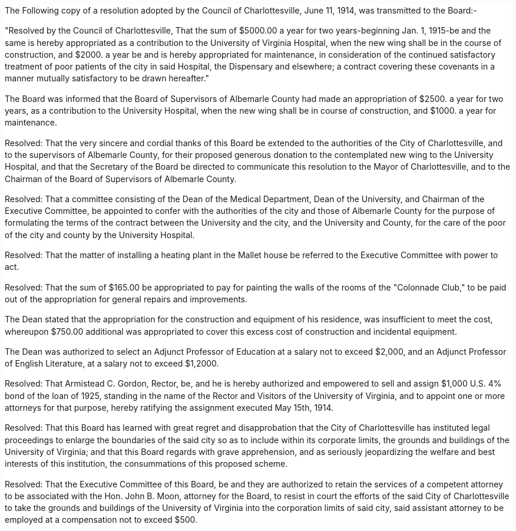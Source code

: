 The Following copy of a resolution adopted by the Council of Charlottesville, June 11, 1914, was transmitted to the Board:-

"Resolved by the Council of Charlottesville, That the sum of $5000.00 a year for two years-beginning Jan. 1, 1915-be and the same is hereby appropriated as a contribution to the University of Virginia Hospital, when the new wing shall be in the course of construction, and $2000. a year be and is hereby appropriated for maintenance, in consideration of the continued satisfactory treatment of poor patients of the city in said Hospital, the Dispensary and elsewhere; a contract covering these covenants in a manner mutually satisfactory to be drawn hereafter."

The Board was informed that the Board of Supervisors of Albemarle County had made an appropriation of $2500. a year for two years, as a contribution to the University Hospital, when the new wing shall be in course of construction, and $1000. a year for maintenance.

Resolved: That the very sincere and cordial thanks of this Board be extended to the authorities of the City of Charlottesville, and to the supervisors of Albemarle County, for their proposed generous donation to the contemplated new wing to the University Hospital, and that the Secretary of the Board be directed to communicate this resolution to the Mayor of Charlottesville, and to the Chairman of the Board of Supervisors of Albemarle County.

Resolved: That a committee consisting of the Dean of the Medical Department, Dean of the University, and Chairman of the Executive Committee, be appointed to confer with the authorities of the city and those of Albemarle County for the purpose of formulating the terms of the contract between the University and the city, and the University and County, for the care of the poor of the city and county by the University Hospital.

Resolved: That the matter of installing a heating plant in the Mallet house be referred to the Executive Committee with power to act.

Resolved: That the sum of $165.00 be appropriated to pay for painting the walls of the rooms of the "Colonnade Club," to be paid out of the appropriation for general repairs and improvements.

The Dean stated that the appropriation for the construction and equipment of his residence, was insufficient to meet the cost, whereupon $750.00 additional was appropriated to cover this excess cost of construction and incidental equipment.

The Dean was authorized to select an Adjunct Professor of Education at a salary not to exceed $2,000, and an Adjunct Professor of English Literature, at a salary not to exceed $1,2000.

Resolved: That Armistead C. Gordon, Rector, be, and he is hereby authorized and empowered to sell and assign $1,000 U.S. 4% bond of the loan of 1925, standing in the name of the Rector and Visitors of the University of Virginia, and to appoint one or more attorneys for that purpose, hereby ratifying the assignment executed May 15th, 1914.

Resolved: That this Board has learned with great regret and disapprobation that the City of Charlottesville has instituted legal proceedings to enlarge the boundaries of the said city so as to include within its corporate limits, the grounds and buildings of the University of Virginia; and that this Board regards with grave apprehension, and as seriously jeopardizing the welfare and best interests of this institution, the consummations of this proposed scheme.

Resolved: That the Executive Committee of this Board, be and they are authorized to retain the services of a competent attorney to be associated with the Hon. John B. Moon, attorney for the Board, to resist in court the efforts of the said City of Charlottesville to take the grounds and buildings of the University of Virginia into the corporation limits of said city, said assistant attorney to be employed at a compensation not to exceed $500.
